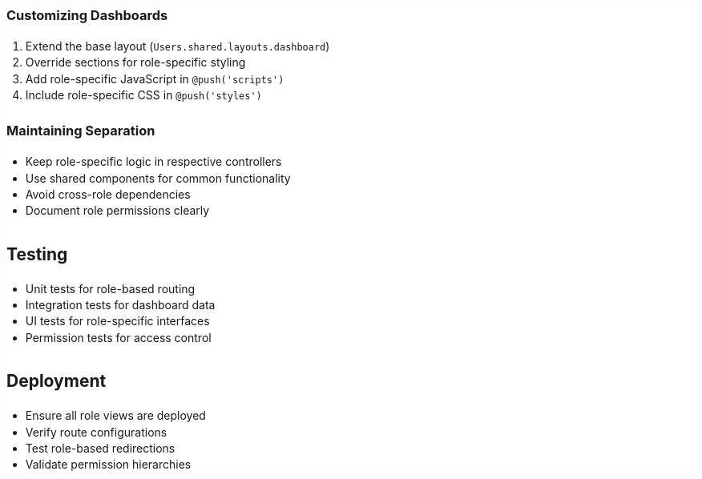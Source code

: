 ### Customizing Dashboards
1. Extend the base layout (`Users.shared.layouts.dashboard`)
2. Override sections for role-specific styling
3. Add role-specific JavaScript in `@push('scripts')`
4. Include role-specific CSS in `@push('styles')`

### Maintaining Separation
- Keep role-specific logic in respective controllers
- Use shared components for common functionality
- Avoid cross-role dependencies
- Document role permissions clearly

## Testing
- Unit tests for role-based routing
- Integration tests for dashboard data
- UI tests for role-specific interfaces
- Permission tests for access control

## Deployment
- Ensure all role views are deployed
- Verify route configurations
- Test role-based redirections
- Validate permission hierarchies